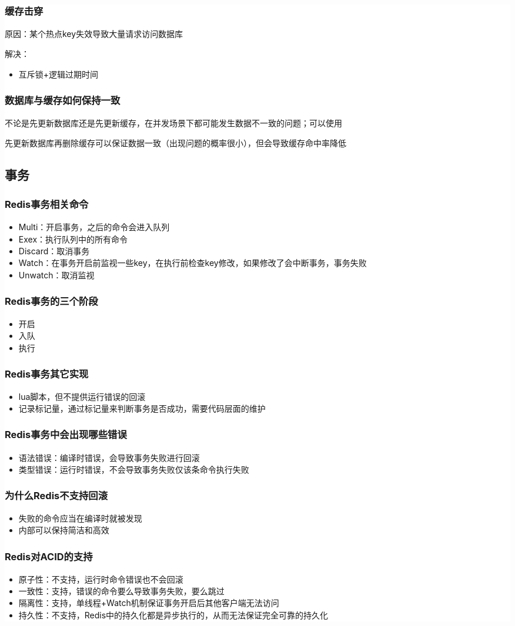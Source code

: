 ### 缓存击穿

原因：某个热点key失效导致大量请求访问数据库

解决：

- 互斥锁+逻辑过期时间

### 数据库与缓存如何保持一致

不论是先更新数据库还是先更新缓存，在并发场景下都可能发生数据不一致的问题；可以使用

先更新数据库再删除缓存可以保证数据一致（出现问题的概率很小），但会导致缓存命中率降低

## 事务

### Redis事务相关命令

- Multi：开启事务，之后的命令会进入队列
- Exex：执行队列中的所有命令
- Discard：取消事务
- Watch：在事务开启前监视一些key，在执行前检查key修改，如果修改了会中断事务，事务失败
- Unwatch：取消监视

### Redis事务的三个阶段

- 开启
- 入队
- 执行

### Redis事务其它实现

- lua脚本，但不提供运行错误的回滚
- 记录标记量，通过标记量来判断事务是否成功，需要代码层面的维护

### Redis事务中会出现哪些错误

- 语法错误：编译时错误，会导致事务失败进行回滚
- 类型错误：运行时错误，不会导致事务失败仅该条命令执行失败

### 为什么Redis不支持回滚

- 失败的命令应当在编译时就被发现
- 内部可以保持简洁和高效

### Redis对ACID的支持

- 原子性：不支持，运行时命令错误也不会回滚
- 一致性：支持，错误的命令要么导致事务失败，要么跳过
- 隔离性：支持，单线程+Watch机制保证事务开启后其他客户端无法访问
- 持久性：不支持，Redis中的持久化都是异步执行的，从而无法保证完全可靠的持久化

